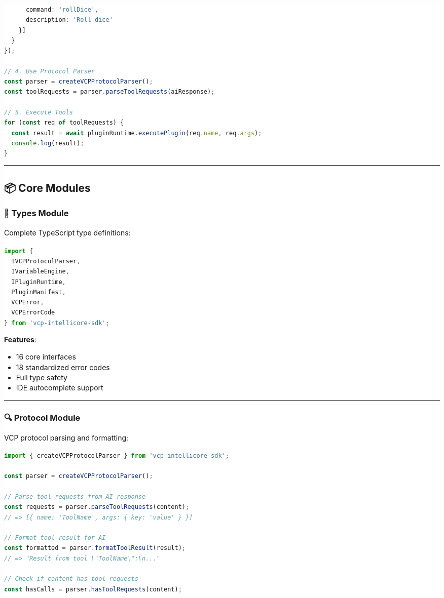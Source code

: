 ```typescript
      command: 'rollDice',
      description: 'Roll dice'
    }]
  }
});

// 4. Use Protocol Parser
const parser = createVCPProtocolParser();
const toolRequests = parser.parseToolRequests(aiResponse);

// 5. Execute Tools
for (const req of toolRequests) {
  const result = await pluginRuntime.executePlugin(req.name, req.args);
  console.log(result);
}
```

---

## 📦 Core Modules

### 🎨 Types Module

Complete TypeScript type definitions:

```typescript
import { 
  IVCPProtocolParser,
  IVariableEngine,
  IPluginRuntime,
  PluginManifest,
  VCPError,
  VCPErrorCode
} from 'vcp-intellicore-sdk';
```

**Features**:
- 16 core interfaces
- 18 standardized error codes
- Full type safety
- IDE autocomplete support

---

### 🔍 Protocol Module

VCP protocol parsing and formatting:

```typescript
import { createVCPProtocolParser } from 'vcp-intellicore-sdk';

const parser = createVCPProtocolParser();

// Parse tool requests from AI response
const requests = parser.parseToolRequests(content);
// => [{ name: 'ToolName', args: { key: 'value' } }]

// Format tool result for AI
const formatted = parser.formatToolResult(result);
// => "Result from tool \"ToolName\":\n..."

// Check if content has tool requests
const hasCalls = parser.hasToolRequests(content);
```
